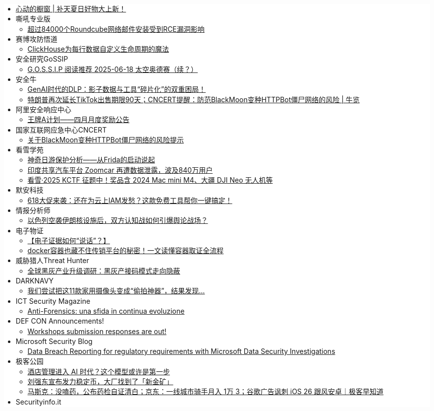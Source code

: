   - [心动的橱窗 | 补天夏日好物大上新！](https://mp.weixin.qq.com/s?__biz=MzI2NzY5MDI3NQ==&mid=2247508712&idx=1&sn=ba5a233cc8a4033c9a3547dca809fabf)
- 嘶吼专业版
  - [超过84000个Roundcube网络邮件安装受到RCE漏洞影响](https://mp.weixin.qq.com/s?__biz=MzI0MDY1MDU4MQ==&mid=2247583016&idx=1&sn=3779c200d5b53c656dd00799324e1aea)
- 赛博攻防悟道
  - [ClickHouse为每行数据自定义生命周期的魔法](https://mp.weixin.qq.com/s?__biz=MzI1MDA1MjcxMw==&mid=2649908277&idx=1&sn=ec7180026b4e48018e6c954b7f8682e9)
- 安全研究GoSSIP
  - [G.O.S.S.I.P 阅读推荐 2025-06-18 太空奥德赛（续？）](https://mp.weixin.qq.com/s?__biz=Mzg5ODUxMzg0Ng==&mid=2247500276&idx=1&sn=eec321fe20b64e8ff0e71fa0e684be6c)
- 安全牛
  - [GenAI时代的DLP：影子数据与工具“碎片化”的双重困局！](https://mp.weixin.qq.com/s?__biz=MjM5Njc3NjM4MA==&mid=2651137216&idx=1&sn=40c30cb5dd93bf2c34fa5ee60dec8d7e)
  - [特朗普再次延长TikTok出售期限90天；CNCERT提醒：防范BlackMoon变种HTTPBot僵尸网络的风险 | 牛览](https://mp.weixin.qq.com/s?__biz=MjM5Njc3NjM4MA==&mid=2651137216&idx=2&sn=cae8c5a336dbffa3a97917ffcf9dd864)
- 阿里安全响应中心
  - [王牌A计划——四月月度奖励公告](https://mp.weixin.qq.com/s?__biz=MzIxMjEwNTc4NA==&mid=2652997859&idx=1&sn=850e5b550742f137601197295fe92040)
- 国家互联网应急中心CNCERT
  - [关于BlackMoon变种HTTPBot僵尸网络的风险提示](https://mp.weixin.qq.com/s?__biz=MzIwNDk0MDgxMw==&mid=2247500054&idx=1&sn=9de8d17b8b14ea2fc30a277d1ba588ad)
- 看雪学苑
  - [神奇日游保护分析——从Frida的启动说起](https://mp.weixin.qq.com/s?__biz=MjM5NTc2MDYxMw==&mid=2458595942&idx=1&sn=5474a50cdf6fa924e6cde1c034f06eef)
  - [印度共享汽车平台 Zoomcar 再遭数据泄露，波及840万用户](https://mp.weixin.qq.com/s?__biz=MjM5NTc2MDYxMw==&mid=2458595942&idx=2&sn=7e9b8785cd5db3bb550043704d92250a)
  - [看雪·2025 KCTF 征题中！奖品含 2024 Mac mini M4、大疆 DJI Neo 无人机等](https://mp.weixin.qq.com/s?__biz=MjM5NTc2MDYxMw==&mid=2458595942&idx=3&sn=7e060aa2b9d0671d29af06f3ebd6ce0c)
- 默安科技
  - [618大促来袭：还在为云上IAM发愁？这款免费工具帮你一键搞定！](https://mp.weixin.qq.com/s?__biz=MzIzODQxMjM2NQ==&mid=2247501105&idx=1&sn=b940b657c1fea0a16145a8a7c0597d09)
- 情报分析师
  - [以色列空袭伊朗核设施后，双方认知战如何引爆舆论战场？](https://mp.weixin.qq.com/s?__biz=MzA3Mjc1MTkwOA==&mid=2650561436&idx=1&sn=933cb620939db5e3a07089e6e14738d9)
- 电子物证
  - [【电子证据如何“说话”？】](https://mp.weixin.qq.com/s?__biz=MzAwNDcwMDgzMA==&mid=2651048496&idx=1&sn=c58f4e2aee11ee8d9f176926cbec1dbf)
  - [docker容器也藏不住传销平台的秘密！一文读懂容器取证全流程](https://mp.weixin.qq.com/s?__biz=MzAwNDcwMDgzMA==&mid=2651048496&idx=2&sn=99637f1283a4a72176e5ba529197e69b)
- 威胁猎人Threat Hunter
  - [全球黑灰产业升级调研：黑灰产接码模式走向隐蔽](https://mp.weixin.qq.com/s?__biz=MzI3NDY3NDUxNg==&mid=2247499533&idx=1&sn=32a90d2b3feae963ab31fdc91de6d2aa)
- DARKNAVY
  - [我们尝试把这11款家用摄像头变成“偷拍神器”，结果发现…](https://mp.weixin.qq.com/s?__biz=MzkyMjM5MTk3NQ==&mid=2247488646&idx=1&sn=7762bb65ac19641862b266377d2484ad)
- ICT Security Magazine
  - [Anti-Forensics: una sfida in continua evoluzione](https://www.ictsecuritymagazine.com/articoli/anti-forensics-digital/)
- DEF CON Announcements!
  - [Workshops submission responses are out!](https://defcon.org/html/defcon-33/dc-33-news.html#wsupdate)
- Microsoft Security Blog
  - [Data Breach Reporting for regulatory requirements with Microsoft Data Security Investigations​​](https://techcommunity.microsoft.com/blog/microsoft-security-blog/%E2%80%8B%E2%80%8Bdata-breach-reporting-for-regulatory-requirements-with-microsoft-data-security/4424950)
- 极客公园
  - [​酒店管理进入 AI 时代？这个模型或许是第一步](https://mp.weixin.qq.com/s?__biz=MTMwNDMwODQ0MQ==&mid=2653081363&idx=1&sn=52268c249b9ee0aed16d0cc056aec19c)
  - [刘强东宣布发力稳定币，大厂找到了「新金矿」](https://mp.weixin.qq.com/s?__biz=MTMwNDMwODQ0MQ==&mid=2653081361&idx=1&sn=f32b24a1b5e4a45f89aaa7849ec67daf)
  - [马斯克：没嗑药，公布药检自证清白；京东：一线城市骑手月入 1万 3；谷歌广告讽刺 iOS 26 跟风安卓｜极客早知道](https://mp.weixin.qq.com/s?__biz=MTMwNDMwODQ0MQ==&mid=2653081335&idx=1&sn=27a6258d29f1c70f9d510b92ae6dd7ef)
- Securityinfo.it